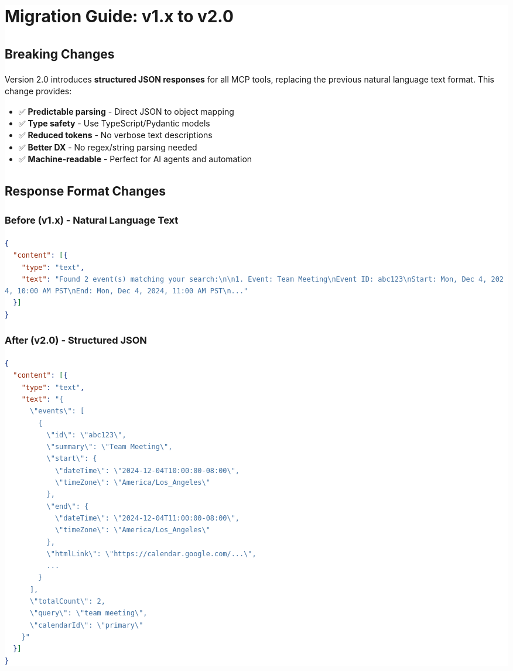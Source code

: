 # Migration Guide: v1.x to v2.0

## Breaking Changes

Version 2.0 introduces **structured JSON responses** for all MCP tools, replacing the previous natural language text format. This change provides:

- ✅ **Predictable parsing** - Direct JSON to object mapping
- ✅ **Type safety** - Use TypeScript/Pydantic models
- ✅ **Reduced tokens** - No verbose text descriptions  
- ✅ **Better DX** - No regex/string parsing needed
- ✅ **Machine-readable** - Perfect for AI agents and automation

## Response Format Changes

### Before (v1.x) - Natural Language Text

```json
{
  "content": [{
    "type": "text",
    "text": "Found 2 event(s) matching your search:\n\n1. Event: Team Meeting\nEvent ID: abc123\nStart: Mon, Dec 4, 2024, 10:00 AM PST\nEnd: Mon, Dec 4, 2024, 11:00 AM PST\n..."
  }]
}
```

### After (v2.0) - Structured JSON

```json
{
  "content": [{
    "type": "text", 
    "text": "{
      \"events\": [
        {
          \"id\": \"abc123\",
          \"summary\": \"Team Meeting\",
          \"start\": {
            \"dateTime\": \"2024-12-04T10:00:00-08:00\",
            \"timeZone\": \"America/Los_Angeles\"
          },
          \"end\": {
            \"dateTime\": \"2024-12-04T11:00:00-08:00\",
            \"timeZone\": \"America/Los_Angeles\"
          },
          \"htmlLink\": \"https://calendar.google.com/...\",
          ...
        }
      ],
      \"totalCount\": 2,
      \"query\": \"team meeting\",
      \"calendarId\": \"primary\"
    }"
  }]
}
```
